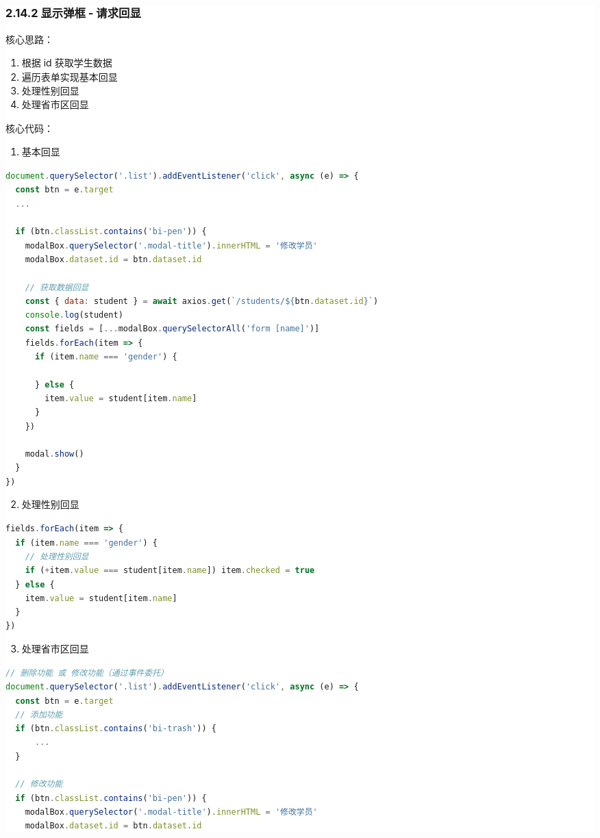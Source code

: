 ### 2.14.2 显示弹框 - 请求回显

核心思路：

1. 根据 id 获取学生数据
2. 遍历表单实现基本回显
3. 处理性别回显
4. 处理省市区回显

核心代码：

1. 基本回显

```jsx
document.querySelector('.list').addEventListener('click', async (e) => {
  const btn = e.target
  ...
  
  if (btn.classList.contains('bi-pen')) {
    modalBox.querySelector('.modal-title').innerHTML = '修改学员'
    modalBox.dataset.id = btn.dataset.id
      
    // 获取数据回显
    const { data: student } = await axios.get(`/students/${btn.dataset.id}`)
    console.log(student)
    const fields = [...modalBox.querySelectorAll('form [name]')]
    fields.forEach(item => {
      if (item.name === 'gender') {

      } else {
        item.value = student[item.name]
      }
    })
      
    modal.show()
  }
})
```

2. 处理性别回显

```jsx
fields.forEach(item => {
  if (item.name === 'gender') {
    // 处理性别回显
    if (+item.value === student[item.name]) item.checked = true
  } else {
    item.value = student[item.name]
  }
})
```

3. 处理省市区回显

```jsx
// 删除功能 或 修改功能（通过事件委托）
document.querySelector('.list').addEventListener('click', async (e) => {
  const btn = e.target
  // 添加功能
  if (btn.classList.contains('bi-trash')) {
      ...
  }
  
  // 修改功能
  if (btn.classList.contains('bi-pen')) { 
    modalBox.querySelector('.modal-title').innerHTML = '修改学员'
    modalBox.dataset.id = btn.dataset.id

```